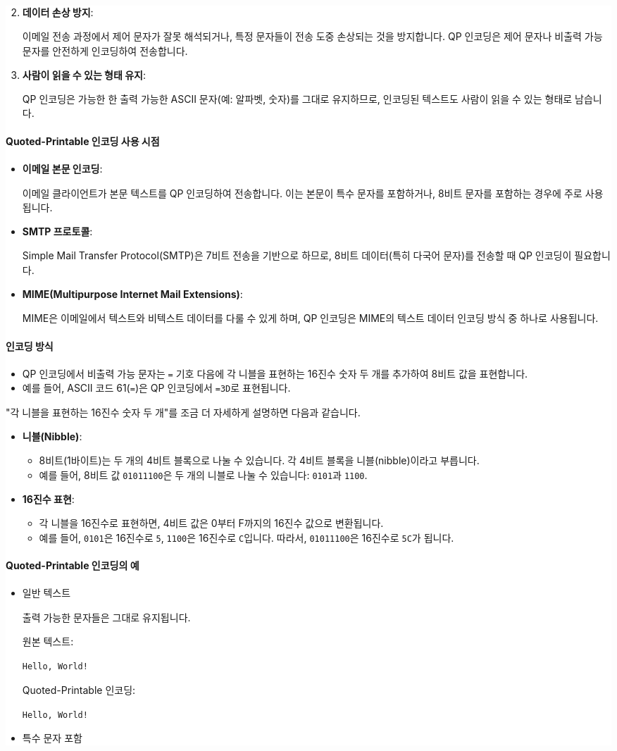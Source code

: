 2. **데이터 손상 방지**:

   이메일 전송 과정에서 제어 문자가 잘못 해석되거나, 특정 문자들이 전송 도중 손상되는 것을 방지합니다.
   QP 인코딩은 제어 문자나 비출력 가능 문자를 안전하게 인코딩하여 전송합니다.

3. **사람이 읽을 수 있는 형태 유지**:

    QP 인코딩은 가능한 한 출력 가능한 ASCII 문자(예: 알파벳, 숫자)를 그대로 유지하므로, 인코딩된 텍스트도 사람이 읽을 수 있는 형태로 남습니다.

#### Quoted-Printable 인코딩 사용 시점

- **이메일 본문 인코딩**:

    이메일 클라이언트가 본문 텍스트를 QP 인코딩하여 전송합니다.
    이는 본문이 특수 문자를 포함하거나, 8비트 문자를 포함하는 경우에 주로 사용됩니다.

- **SMTP 프로토콜**:

    Simple Mail Transfer Protocol(SMTP)은 7비트 전송을 기반으로 하므로,
    8비트 데이터(특히 다국어 문자)를 전송할 때 QP 인코딩이 필요합니다.

- **MIME(Multipurpose Internet Mail Extensions)**:

    MIME은 이메일에서 텍스트와 비텍스트 데이터를 다룰 수 있게 하며,
    QP 인코딩은 MIME의 텍스트 데이터 인코딩 방식 중 하나로 사용됩니다.

#### 인코딩 방식

- QP 인코딩에서 비출력 가능 문자는 `=` 기호 다음에 각 니블을 표현하는 16진수 숫자 두 개를 추가하여 8비트 값을 표현합니다.
- 예를 들어, ASCII 코드 61(`=`)은 QP 인코딩에서 `=3D`로 표현됩니다.

"각 니블을 표현하는 16진수 숫자 두 개"를 조금 더 자세하게 설명하면 다음과 같습니다.

- **니블(Nibble)**:
    - 8비트(1바이트)는 두 개의 4비트 블록으로 나눌 수 있습니다. 각 4비트 블록을 니블(nibble)이라고 부릅니다.
    - 예를 들어, 8비트 값 `01011100`은 두 개의 니블로 나눌 수 있습니다: `0101`과 `1100`.

- **16진수 표현**:
    - 각 니블을 16진수로 표현하면, 4비트 값은 0부터 F까지의 16진수 값으로 변환됩니다.
    - 예를 들어, `0101`은 16진수로 `5`, `1100`은 16진수로 `C`입니다. 따라서, `01011100`은 16진수로 `5C`가 됩니다.

#### Quoted-Printable 인코딩의 예

- 일반 텍스트

    출력 가능한 문자들은 그대로 유지됩니다.

    원본 텍스트:

    ```plaintext
    Hello, World!
    ```

    Quoted-Printable 인코딩:

    ```plaintext
    Hello, World!
    ```

- 특수 문자 포함
